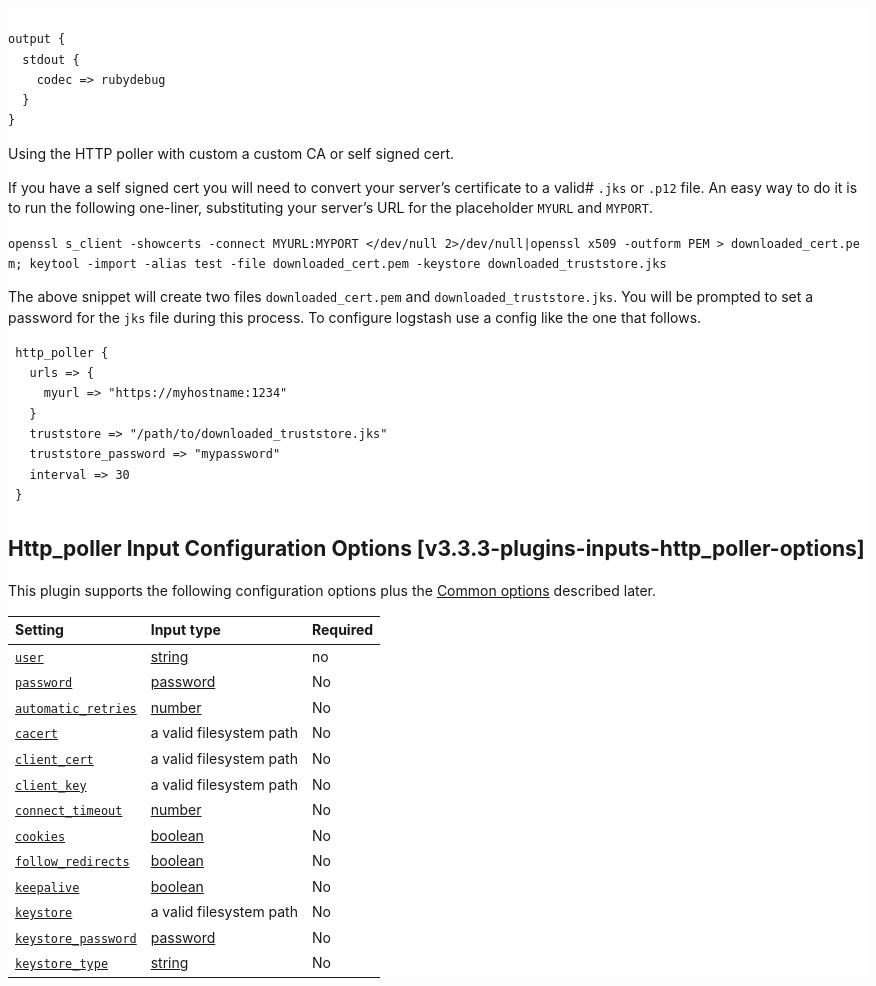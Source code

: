 ```

output {
  stdout {
    codec => rubydebug
  }
}
```

Using the HTTP poller with custom a custom CA or self signed cert.

If you have a self signed cert you will need to convert your server’s certificate to a valid# `.jks` or `.p12` file. An easy way to do it is to run the following one-liner, substituting your server’s URL for the placeholder `MYURL` and `MYPORT`.

```
openssl s_client -showcerts -connect MYURL:MYPORT </dev/null 2>/dev/null|openssl x509 -outform PEM > downloaded_cert.pem; keytool -import -alias test -file downloaded_cert.pem -keystore downloaded_truststore.jks
```

The above snippet will create two files `downloaded_cert.pem` and `downloaded_truststore.jks`. You will be prompted to set a password for the `jks` file during this process. To configure logstash use a config like the one that follows.

```
 http_poller {
   urls => {
     myurl => "https://myhostname:1234"
   }
   truststore => "/path/to/downloaded_truststore.jks"
   truststore_password => "mypassword"
   interval => 30
 }
```

## Http_poller Input Configuration Options [v3.3.3-plugins-inputs-http_poller-options]

This plugin supports the following configuration options plus the [Common options](v3-3-3-plugins-inputs-http_poller.md#v3.3.3-plugins-inputs-http_poller-common-options) described later.

| Setting | Input type | Required |
| :- | :- | :- |
| [`user`](v3-3-3-plugins-inputs-http_poller.md#v3.3.3-plugins-inputs-http_poller-user) | [string](/lsr/value-types.md#string) | no |
| [`password`](v3-3-3-plugins-inputs-http_poller.md#v3.3.3-plugins-inputs-http_poller-password) | [password](/lsr/value-types.md#password) | No |
| [`automatic_retries`](v3-3-3-plugins-inputs-http_poller.md#v3.3.3-plugins-inputs-http_poller-automatic_retries) | [number](/lsr/value-types.md#number) | No |
| [`cacert`](v3-3-3-plugins-inputs-http_poller.md#v3.3.3-plugins-inputs-http_poller-cacert) | a valid filesystem path | No |
| [`client_cert`](v3-3-3-plugins-inputs-http_poller.md#v3.3.3-plugins-inputs-http_poller-client_cert) | a valid filesystem path | No |
| [`client_key`](v3-3-3-plugins-inputs-http_poller.md#v3.3.3-plugins-inputs-http_poller-client_key) | a valid filesystem path | No |
| [`connect_timeout`](v3-3-3-plugins-inputs-http_poller.md#v3.3.3-plugins-inputs-http_poller-connect_timeout) | [number](/lsr/value-types.md#number) | No |
| [`cookies`](v3-3-3-plugins-inputs-http_poller.md#v3.3.3-plugins-inputs-http_poller-cookies) | [boolean](/lsr/value-types.md#boolean) | No |
| [`follow_redirects`](v3-3-3-plugins-inputs-http_poller.md#v3.3.3-plugins-inputs-http_poller-follow_redirects) | [boolean](/lsr/value-types.md#boolean) | No |
| [`keepalive`](v3-3-3-plugins-inputs-http_poller.md#v3.3.3-plugins-inputs-http_poller-keepalive) | [boolean](/lsr/value-types.md#boolean) | No |
| [`keystore`](v3-3-3-plugins-inputs-http_poller.md#v3.3.3-plugins-inputs-http_poller-keystore) | a valid filesystem path | No |
| [`keystore_password`](v3-3-3-plugins-inputs-http_poller.md#v3.3.3-plugins-inputs-http_poller-keystore_password) | [password](/lsr/value-types.md#password) | No |
| [`keystore_type`](v3-3-3-plugins-inputs-http_poller.md#v3.3.3-plugins-inputs-http_poller-keystore_type) | [string](/lsr/value-types.md#string) | No |